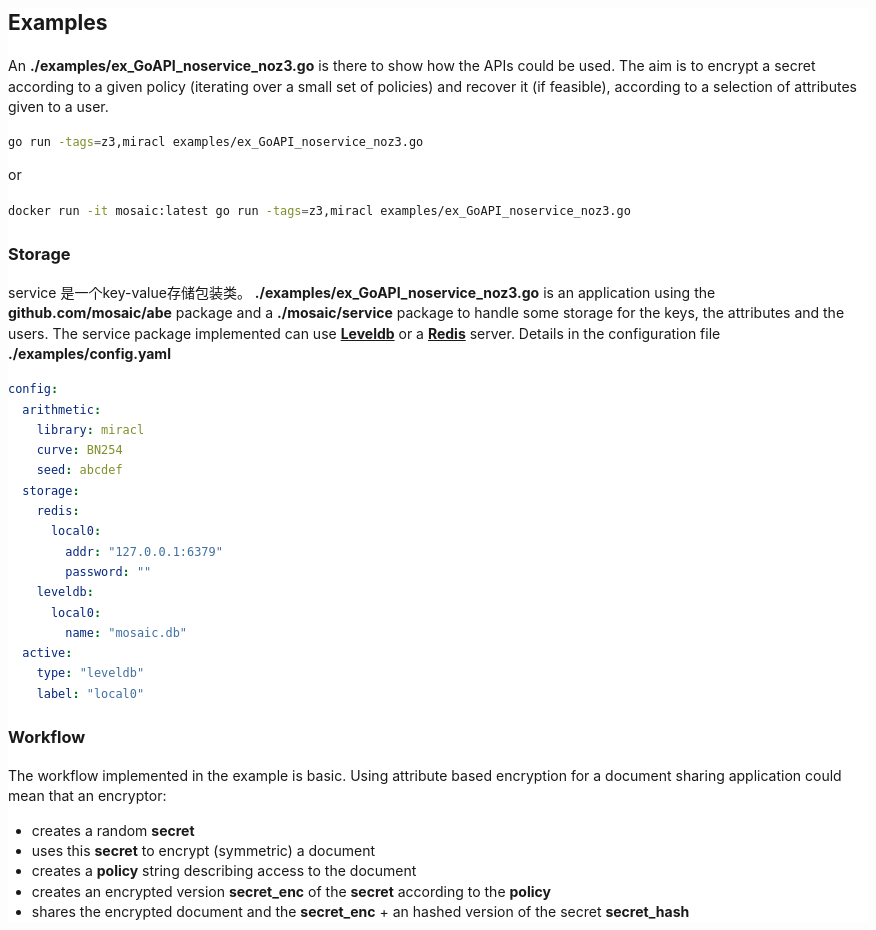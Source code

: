 ## Examples

An __./examples/ex_GoAPI_noservice_noz3.go__ is there to show how the APIs could be used.
The aim is to encrypt a secret according to a given policy (iterating
over a small set of policies) and recover it (if feasible),
according to a selection of attributes given to a user.

```bash
go run -tags=z3,miracl examples/ex_GoAPI_noservice_noz3.go
```

or

```bash
docker run -it mosaic:latest go run -tags=z3,miracl examples/ex_GoAPI_noservice_noz3.go
```

### Storage
service 是一个key-value存储包装类。
__./examples/ex_GoAPI_noservice_noz3.go__ is an application using the __github.com/mosaic/abe__ package
and a __./mosaic/service__ package to handle some storage for the keys,
the attributes and the users.
The service package implemented can use [__Leveldb__](https://github.com/google/leveldb)
or a [__Redis__](https://redis.io/) server.
Details in the configuration file __./examples/config.yaml__

```yaml
config:
  arithmetic:
    library: miracl
    curve: BN254
    seed: abcdef
  storage:
    redis:
      local0:
        addr: "127.0.0.1:6379"
        password: ""
    leveldb:
      local0:
        name: "mosaic.db"
  active:
    type: "leveldb"
    label: "local0"
```

### Workflow

The workflow implemented in the example is basic.
Using attribute based encryption for a document sharing application
could mean that an encryptor:

- creates a random __secret__
- uses this __secret__ to encrypt (symmetric) a document
- creates a __policy__ string describing access to the document
- creates an encrypted version __secret_enc__ of the __secret__ according to the __policy__
- shares the encrypted document and the __secret_enc__ + an hashed version of the secret __secret_hash__
